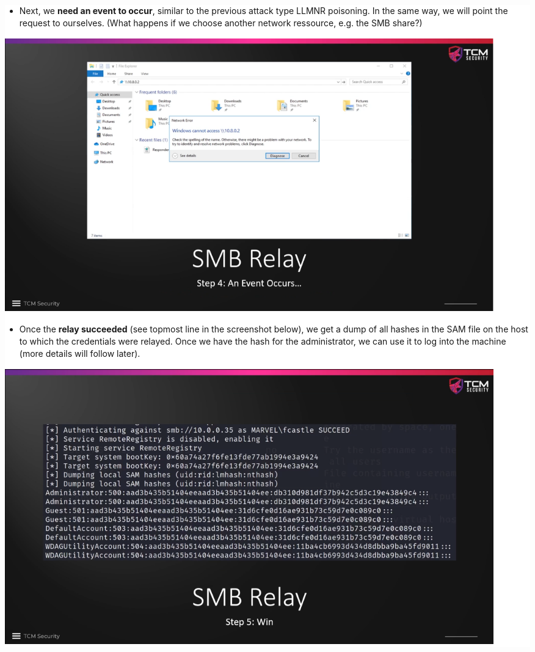 

* Next, we **need an event to occur**, similar to the previous attack type
  LLMNR poisoning. In the same way, we will point the request to ourselves.
  (What happens if we choose another network ressource, e.g. the SMB share?)

<img src="./images/SMB_Relay_Attacks_Overview_6.png" alt="SMB Relay Attacks Overview 6" width="800"/>



* Once the **relay succeeded** (see topmost line in the screenshot below), we
  get a dump of all hashes in the SAM file on the host to which the credentials
  were relayed. Once we have the hash for the administrator, we can use it to
  log into the machine (more details will follow later).

<img src="./images/SMB_Relay_Attacks_Overview_7.png" alt="SMB Relay Attacks Overview 7" width="800"/>
